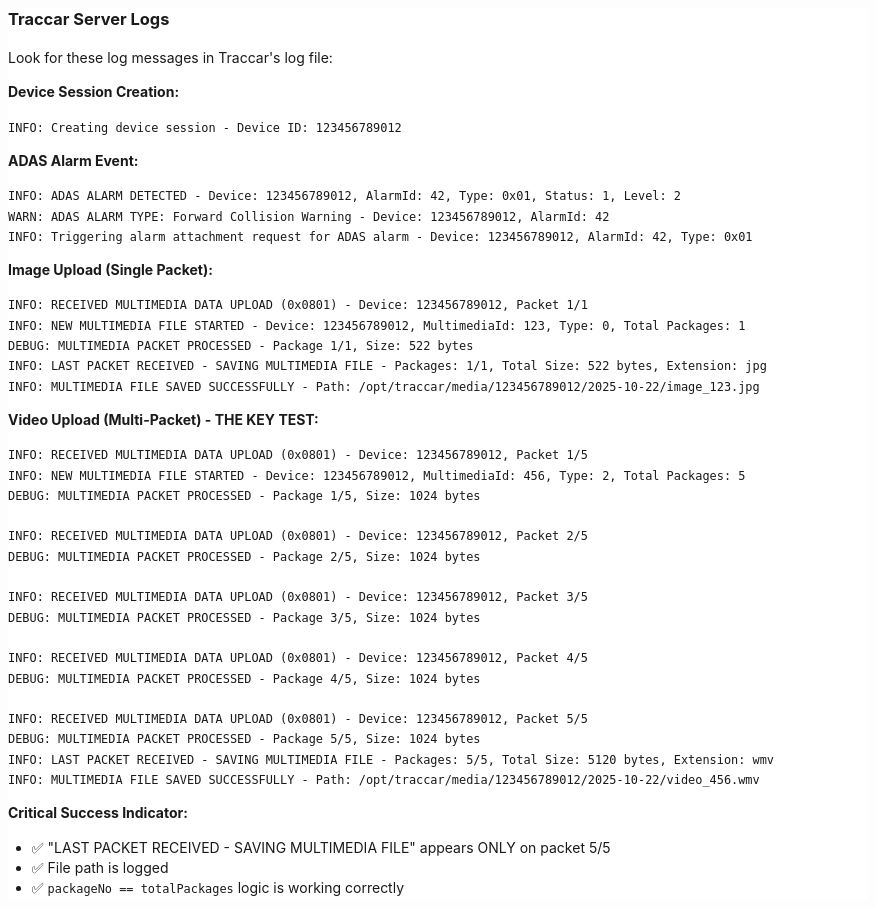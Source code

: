 ### Traccar Server Logs

Look for these log messages in Traccar's log file:

**Device Session Creation:**
```
INFO: Creating device session - Device ID: 123456789012
```

**ADAS Alarm Event:**
```
INFO: ADAS ALARM DETECTED - Device: 123456789012, AlarmId: 42, Type: 0x01, Status: 1, Level: 2
WARN: ADAS ALARM TYPE: Forward Collision Warning - Device: 123456789012, AlarmId: 42
INFO: Triggering alarm attachment request for ADAS alarm - Device: 123456789012, AlarmId: 42, Type: 0x01
```

**Image Upload (Single Packet):**
```
INFO: RECEIVED MULTIMEDIA DATA UPLOAD (0x0801) - Device: 123456789012, Packet 1/1
INFO: NEW MULTIMEDIA FILE STARTED - Device: 123456789012, MultimediaId: 123, Type: 0, Total Packages: 1
DEBUG: MULTIMEDIA PACKET PROCESSED - Package 1/1, Size: 522 bytes
INFO: LAST PACKET RECEIVED - SAVING MULTIMEDIA FILE - Packages: 1/1, Total Size: 522 bytes, Extension: jpg
INFO: MULTIMEDIA FILE SAVED SUCCESSFULLY - Path: /opt/traccar/media/123456789012/2025-10-22/image_123.jpg
```

**Video Upload (Multi-Packet) - THE KEY TEST:**
```
INFO: RECEIVED MULTIMEDIA DATA UPLOAD (0x0801) - Device: 123456789012, Packet 1/5
INFO: NEW MULTIMEDIA FILE STARTED - Device: 123456789012, MultimediaId: 456, Type: 2, Total Packages: 5
DEBUG: MULTIMEDIA PACKET PROCESSED - Package 1/5, Size: 1024 bytes

INFO: RECEIVED MULTIMEDIA DATA UPLOAD (0x0801) - Device: 123456789012, Packet 2/5
DEBUG: MULTIMEDIA PACKET PROCESSED - Package 2/5, Size: 1024 bytes

INFO: RECEIVED MULTIMEDIA DATA UPLOAD (0x0801) - Device: 123456789012, Packet 3/5
DEBUG: MULTIMEDIA PACKET PROCESSED - Package 3/5, Size: 1024 bytes

INFO: RECEIVED MULTIMEDIA DATA UPLOAD (0x0801) - Device: 123456789012, Packet 4/5
DEBUG: MULTIMEDIA PACKET PROCESSED - Package 4/5, Size: 1024 bytes

INFO: RECEIVED MULTIMEDIA DATA UPLOAD (0x0801) - Device: 123456789012, Packet 5/5
DEBUG: MULTIMEDIA PACKET PROCESSED - Package 5/5, Size: 1024 bytes
INFO: LAST PACKET RECEIVED - SAVING MULTIMEDIA FILE - Packages: 5/5, Total Size: 5120 bytes, Extension: wmv
INFO: MULTIMEDIA FILE SAVED SUCCESSFULLY - Path: /opt/traccar/media/123456789012/2025-10-22/video_456.wmv
```

**Critical Success Indicator:**
- ✅ "LAST PACKET RECEIVED - SAVING MULTIMEDIA FILE" appears ONLY on packet 5/5
- ✅ File path is logged
- ✅ `packageNo == totalPackages` logic is working correctly
